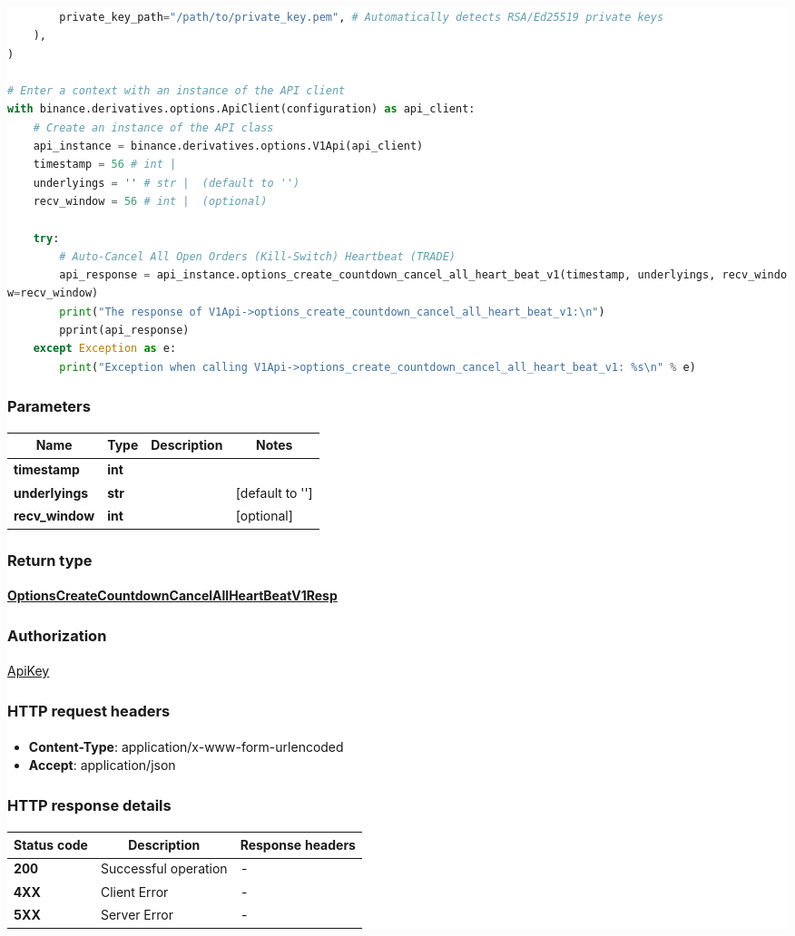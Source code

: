 ```python
        private_key_path="/path/to/private_key.pem", # Automatically detects RSA/Ed25519 private keys
    ),
)

# Enter a context with an instance of the API client
with binance.derivatives.options.ApiClient(configuration) as api_client:
    # Create an instance of the API class
    api_instance = binance.derivatives.options.V1Api(api_client)
    timestamp = 56 # int | 
    underlyings = '' # str |  (default to '')
    recv_window = 56 # int |  (optional)

    try:
        # Auto-Cancel All Open Orders (Kill-Switch) Heartbeat (TRADE)
        api_response = api_instance.options_create_countdown_cancel_all_heart_beat_v1(timestamp, underlyings, recv_window=recv_window)
        print("The response of V1Api->options_create_countdown_cancel_all_heart_beat_v1:\n")
        pprint(api_response)
    except Exception as e:
        print("Exception when calling V1Api->options_create_countdown_cancel_all_heart_beat_v1: %s\n" % e)
```



### Parameters


Name | Type | Description  | Notes
------------- | ------------- | ------------- | -------------
 **timestamp** | **int**|  | 
 **underlyings** | **str**|  | [default to &#39;&#39;]
 **recv_window** | **int**|  | [optional] 

### Return type

[**OptionsCreateCountdownCancelAllHeartBeatV1Resp**](OptionsCreateCountdownCancelAllHeartBeatV1Resp.md)

### Authorization

[ApiKey](../README.md#ApiKey)

### HTTP request headers

 - **Content-Type**: application/x-www-form-urlencoded
 - **Accept**: application/json

### HTTP response details

| Status code | Description | Response headers |
|-------------|-------------|------------------|
**200** | Successful operation |  -  |
**4XX** | Client Error |  -  |
**5XX** | Server Error |  -  |
